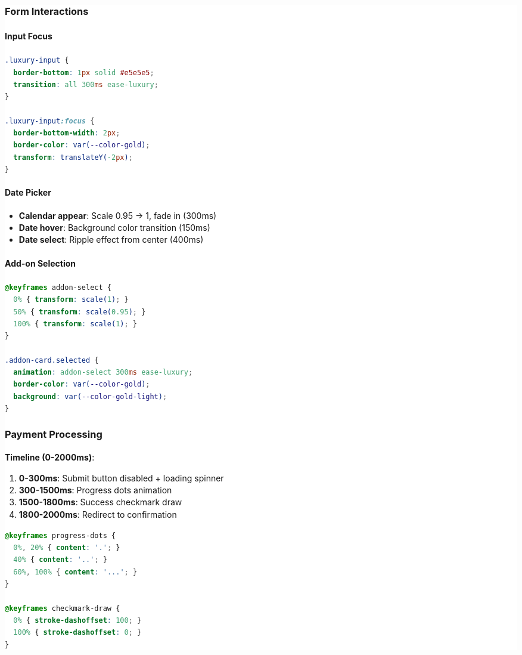 ### Form Interactions

#### Input Focus
```css
.luxury-input {
  border-bottom: 1px solid #e5e5e5;
  transition: all 300ms ease-luxury;
}

.luxury-input:focus {
  border-bottom-width: 2px;
  border-color: var(--color-gold);
  transform: translateY(-2px);
}
```

#### Date Picker
- **Calendar appear**: Scale 0.95 → 1, fade in (300ms)
- **Date hover**: Background color transition (150ms)
- **Date select**: Ripple effect from center (400ms)

#### Add-on Selection
```css
@keyframes addon-select {
  0% { transform: scale(1); }
  50% { transform: scale(0.95); }
  100% { transform: scale(1); }
}

.addon-card.selected {
  animation: addon-select 300ms ease-luxury;
  border-color: var(--color-gold);
  background: var(--color-gold-light);
}
```

### Payment Processing

**Timeline (0-2000ms)**:
1. **0-300ms**: Submit button disabled + loading spinner
2. **300-1500ms**: Progress dots animation
3. **1500-1800ms**: Success checkmark draw
4. **1800-2000ms**: Redirect to confirmation

```css
@keyframes progress-dots {
  0%, 20% { content: '.'; }
  40% { content: '..'; }
  60%, 100% { content: '...'; }
}

@keyframes checkmark-draw {
  0% { stroke-dashoffset: 100; }
  100% { stroke-dashoffset: 0; }
}
```
